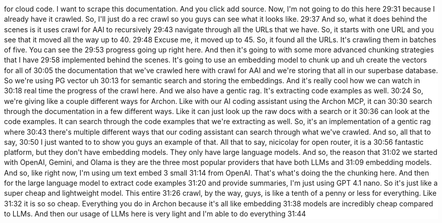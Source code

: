 for cloud code. I want to scrape this documentation. And you click add source. Now, I'm not going to do this here
29:31
because I already have it crawled. So, I'll just do a rec crawl so you guys can see what it looks like.
29:37
And so, what it does behind the scenes is it uses crawl for AAI to recursively
29:43
navigate through all the URLs that we have. So, it starts with one URL and you see that it moved all the way up to 40.
29:48
Excuse me, it moved up to 45. So, it found all the URLs. It's crawling them in batches of five. You can see the
29:53
progress going up right here. And then it's going to with some more advanced chunking strategies that I have
29:58
implemented behind the scenes. It's going to use an embedding model to chunk up and uh create the vectors for all of
30:05
the documentation that we've crawled here with crawl for AAI and we're storing that all in our superbase database. So we're using PG vector uh
30:13
for semantic search and storing the embeddings. And it's really cool how we can watch in
30:18
real time the progress of the crawl here. And we also have a gentic rag. It's extracting code examples as well.
30:24
So, we're giving like a couple different ways for Archon. Like with our AI coding assistant using the Archon MCP, it can
30:30
search through the documentation in a few different ways. Like it can just look up the raw docs with a search or it
30:36
can look at the code examples. It can search through the code examples that we're extracting as well. So, it's an implementation of a gentic rag where
30:43
there's multiple different ways that our coding assistant can search through what we've crawled. And so, all that to say,
30:50
I just wanted to to show you guys an example of that. All that to say, nicicolay for open router, it is a
30:56
fantastic platform, but they don't have embedding models. They only have large language models. And so, the reason that
31:02
we started with OpenAI, Gemini, and Olama is they are the three most popular providers that have both LLMs and
31:09
embedding models. And so, like right now, I'm using um text embed 3 small
31:14
from OpenAI. That's what's doing the the chunking here. And then for the large language model to extract code examples
31:20
and provide summaries, I'm just using GPT 4.1 nano. So it's just like a super cheap and lightweight model. This entire
31:26
crawl, by the way, guys, is like a tenth of a penny or less for everything. Like
31:32
it is so so cheap. Everything you do in Archon because it's all like embedding
31:38
models are incredibly cheap compared to LLMs. And then our usage of LLMs here is very light and I'm able to do everything
31:44